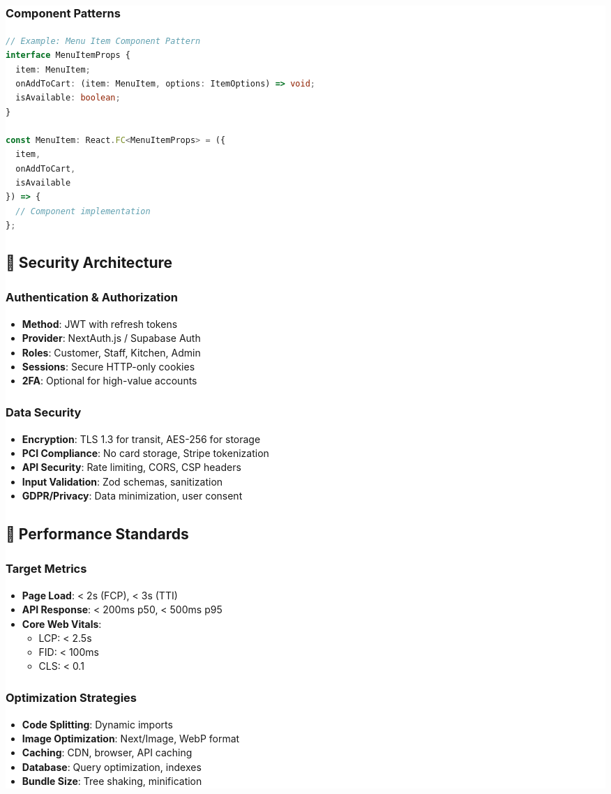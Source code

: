 ### Component Patterns
```typescript
// Example: Menu Item Component Pattern
interface MenuItemProps {
  item: MenuItem;
  onAddToCart: (item: MenuItem, options: ItemOptions) => void;
  isAvailable: boolean;
}

const MenuItem: React.FC<MenuItemProps> = ({ 
  item, 
  onAddToCart, 
  isAvailable 
}) => {
  // Component implementation
};
```

## 🔐 Security Architecture

### Authentication & Authorization
- **Method**: JWT with refresh tokens
- **Provider**: NextAuth.js / Supabase Auth
- **Roles**: Customer, Staff, Kitchen, Admin
- **Sessions**: Secure HTTP-only cookies
- **2FA**: Optional for high-value accounts

### Data Security
- **Encryption**: TLS 1.3 for transit, AES-256 for storage
- **PCI Compliance**: No card storage, Stripe tokenization
- **API Security**: Rate limiting, CORS, CSP headers
- **Input Validation**: Zod schemas, sanitization
- **GDPR/Privacy**: Data minimization, user consent

## 🚀 Performance Standards

### Target Metrics
- **Page Load**: < 2s (FCP), < 3s (TTI)
- **API Response**: < 200ms p50, < 500ms p95
- **Core Web Vitals**:
  - LCP: < 2.5s
  - FID: < 100ms
  - CLS: < 0.1

### Optimization Strategies
- **Code Splitting**: Dynamic imports
- **Image Optimization**: Next/Image, WebP format
- **Caching**: CDN, browser, API caching
- **Database**: Query optimization, indexes
- **Bundle Size**: Tree shaking, minification
